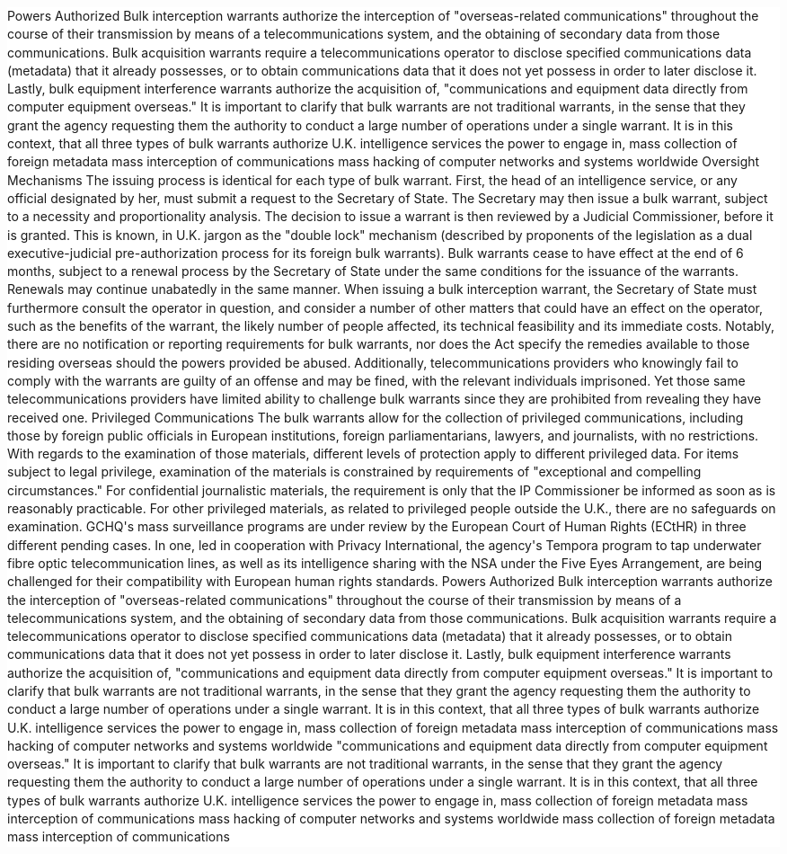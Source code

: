 Powers Authorized Bulk interception warrants authorize the interception of "overseas-related communications" throughout the course of their transmission by means of a telecommunications system, and the obtaining of secondary data from those communications. Bulk acquisition warrants require a telecommunications operator to disclose specified communications data (metadata) that it already possesses, or to obtain communications data that it does not yet possess in order to later disclose it. Lastly, bulk equipment interference warrants authorize the acquisition of, "communications and equipment data directly from computer equipment overseas." It is important to clarify that bulk warrants are not traditional warrants, in the sense that they grant the agency requesting them the authority to conduct a large number of operations under a single warrant. It is in this context, that all three types of bulk warrants authorize U.K. intelligence services the power to engage in, mass collection of foreign metadata mass interception of communications mass hacking of computer networks and systems worldwide Oversight Mechanisms The issuing process is identical for each type of bulk warrant. First, the head of an intelligence service, or any official designated by her, must submit a request to the Secretary of State. The Secretary may then issue a bulk warrant, subject to a necessity and proportionality analysis. The decision to issue a warrant is then reviewed by a Judicial Commissioner, before it is granted. This is known, in U.K. jargon as the "double lock" mechanism (described by proponents of the legislation as a dual executive-judicial pre-authorization process for its foreign bulk warrants). Bulk warrants cease to have effect at the end of 6 months, subject to a renewal process by the Secretary of State under the same conditions for the issuance of the warrants. Renewals may continue unabatedly in the same manner. When issuing a bulk interception warrant, the Secretary of State must furthermore consult the operator in question, and consider a number of other matters that could have an effect on the operator, such as the benefits of the warrant, the likely number of people affected, its technical feasibility and its immediate costs. Notably, there are no notification or reporting requirements for bulk warrants, nor does the Act specify the remedies available to those residing overseas should the powers provided be abused. Additionally, telecommunications providers who knowingly fail to comply with the warrants are guilty of an offense and may be fined, with the relevant individuals imprisoned. Yet those same telecommunications providers have limited ability to challenge bulk warrants since they are prohibited from revealing they have received one. Privileged Communications The bulk warrants allow for the collection of privileged communications, including those by foreign public officials in European institutions, foreign parliamentarians, lawyers, and journalists, with no restrictions. With regards to the examination of those materials, different levels of protection apply to different privileged data. For items subject to legal privilege, examination of the materials is constrained by requirements of "exceptional and compelling circumstances." For confidential journalistic materials, the requirement is only that the IP Commissioner be informed as soon as is reasonably practicable. For other privileged materials, as related to privileged people outside the U.K., there are no safeguards on examination. GCHQ's mass surveillance programs are under review by the European Court of Human Rights (ECtHR) in three different pending cases. In one, led in cooperation with Privacy International, the agency's Tempora program to tap underwater fibre optic telecommunication lines, as well as its intelligence sharing with the NSA under the Five Eyes Arrangement, are being challenged for their compatibility with European human rights standards.
Powers Authorized
Bulk interception warrants authorize the interception of "overseas-related communications" throughout the course of their transmission by means of a telecommunications system, and the obtaining of secondary data from those communications.
Bulk acquisition warrants require a telecommunications operator to disclose specified communications data (metadata) that it already possesses, or to obtain communications data that it does not yet possess in order to later disclose it.
Lastly, bulk equipment interference warrants authorize the acquisition of,
"communications and equipment data directly from computer equipment overseas." It is important to clarify that bulk warrants are not traditional warrants, in the sense that they grant the agency requesting them the authority to conduct a large number of operations under a single warrant. It is in this context, that all three types of bulk warrants authorize U.K. intelligence services the power to engage in, mass collection of foreign metadata mass interception of communications mass hacking of computer networks and systems worldwide
"communications and equipment data directly from computer equipment overseas."
It is important to clarify that bulk warrants are not traditional warrants, in the sense that they grant the agency requesting them the authority to conduct a large number of operations under a single warrant.
It is in this context, that all three types of bulk warrants authorize U.K. intelligence services the power to engage in,
mass collection of foreign metadata mass interception of communications mass hacking of computer networks and systems worldwide
mass collection of foreign metadata
mass interception of communications